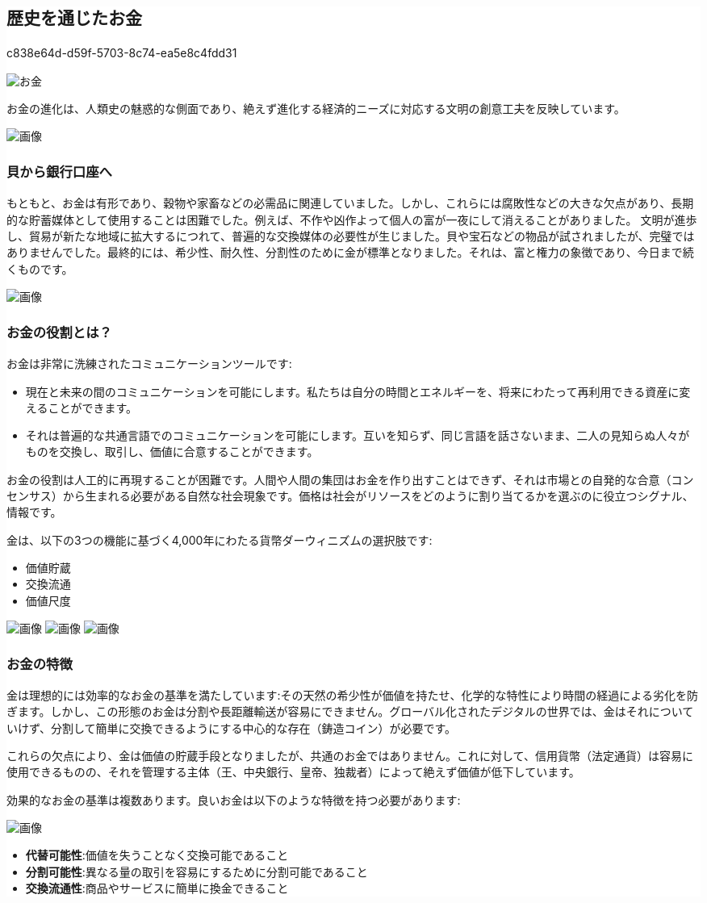 ## 歴史を通じたお金

<chapterId>c838e64d-d59f-5703-8c74-ea5e8c4fdd31</chapterId>

![お金](https://youtu.be/LslJVNCvHhA)

お金の進化は、人類史の魅惑的な側面であり、絶えず進化する経済的ニーズに対応する文明の創意工夫を反映しています。

![画像](assets/Concept/chapitre1/2.webp)

### 貝から銀行口座へ

もともと、お金は有形であり、穀物や家畜などの必需品に関連していました。しかし、これらには腐敗性などの大きな欠点があり、長期的な貯蓄媒体として使用することは困難でした。例えば、不作や凶作よって個人の富が一夜にして消えることがありました。
文明が進歩し、貿易が新たな地域に拡大するにつれて、普遍的な交換媒体の必要性が生じました。貝や宝石などの物品が試されましたが、完璧ではありませんでした。最終的には、希少性、耐久性、分割性のために金が標準となりました。それは、富と権力の象徴であり、今日まで続くものです。

![画像](assets/Concept/chapitre1/1.webp)

### お金の役割とは？

お金は非常に洗練されたコミュニケーションツールです:

- 現在と未来の間のコミュニケーションを可能にします。私たちは自分の時間とエネルギーを、将来にわたって再利用できる資産に変えることができます。

- それは普遍的な共通言語でのコミュニケーションを可能にします。互いを知らず、同じ言語を話さないまま、二人の見知らぬ人々がものを交換し、取引し、価値に合意することができます。

お金の役割は人工的に再現することが困難です。人間や人間の集団はお金を作り出すことはできず、それは市場との自発的な合意（コンセンサス）から生まれる必要がある自然な社会現象です。価格は社会がリソースをどのように割り当てるかを選ぶのに役立つシグナル、情報です。

金は、以下の3つの機能に基づく4,000年にわたる貨幣ダーウィニズムの選択肢です:

- 価値貯蔵
- 交換流通
- 価値尺度

![画像](assets/Concept/chapitre1/3.webp)
![画像](assets/Concept/chapitre1/4.webp)
![画像](assets/Concept/chapitre1/5.webp)

### お金の特徴

金は理想的には効率的なお金の基準を満たしています:その天然の希少性が価値を持たせ、化学的な特性により時間の経過による劣化を防ぎます。しかし、この形態のお金は分割や長距離輸送が容易にできません。グローバル化されたデジタルの世界では、金はそれについていけず、分割して簡単に交換できるようにする中心的な存在（鋳造コイン）が必要です。

これらの欠点により、金は価値の貯蔵手段となりましたが、共通のお金ではありません。これに対して、信用貨幣（法定通貨）は容易に使用できるものの、それを管理する主体（王、中央銀行、皇帝、独裁者）によって絶えず価値が低下しています。

効果的なお金の基準は複数あります。良いお金は以下のような特徴を持つ必要があります:

![画像](assets/Concept/chapitre1/6.webp)

- **代替可能性**:価値を失うことなく交換可能であること
- **分割可能性**:異なる量の取引を容易にするために分割可能であること
- **交換流通性**:商品やサービスに簡単に換金できること
